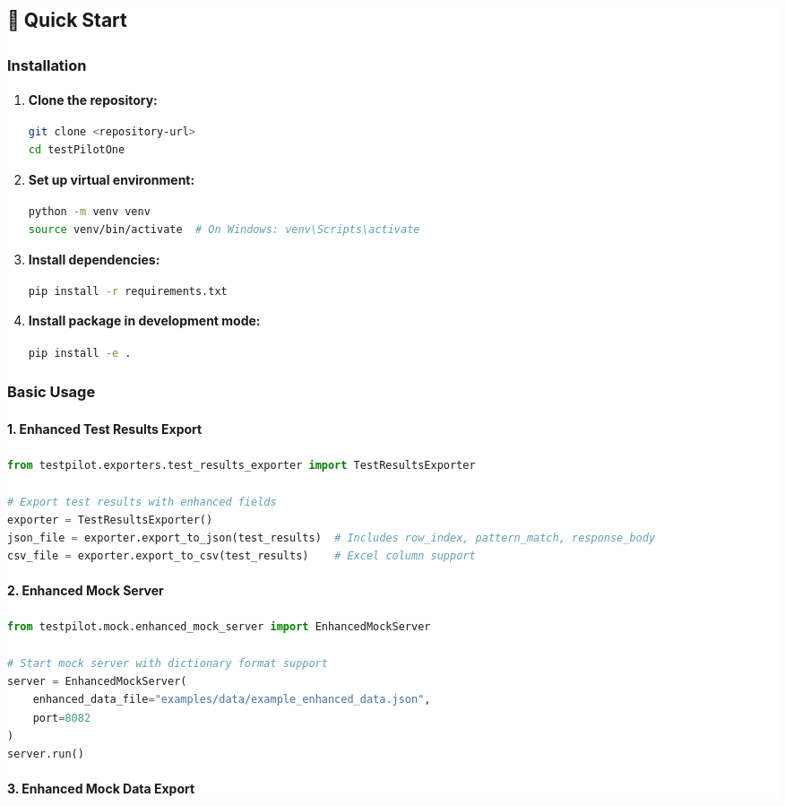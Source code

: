 ## 🚀 Quick Start

### Installation

1. **Clone the repository:**
   ```bash
   git clone <repository-url>
   cd testPilotOne
   ```

2. **Set up virtual environment:**
   ```bash
   python -m venv venv
   source venv/bin/activate  # On Windows: venv\Scripts\activate
   ```

3. **Install dependencies:**
   ```bash
   pip install -r requirements.txt
   ```

4. **Install package in development mode:**
   ```bash
   pip install -e .
   ```

### Basic Usage

#### 1. Enhanced Test Results Export

```python
from testpilot.exporters.test_results_exporter import TestResultsExporter

# Export test results with enhanced fields
exporter = TestResultsExporter()
json_file = exporter.export_to_json(test_results)  # Includes row_index, pattern_match, response_body
csv_file = exporter.export_to_csv(test_results)    # Excel column support
```

#### 2. Enhanced Mock Server

```python
from testpilot.mock.enhanced_mock_server import EnhancedMockServer

# Start mock server with dictionary format support
server = EnhancedMockServer(
    enhanced_data_file="examples/data/example_enhanced_data.json",
    port=8082
)
server.run()
```

#### 3. Enhanced Mock Data Export
